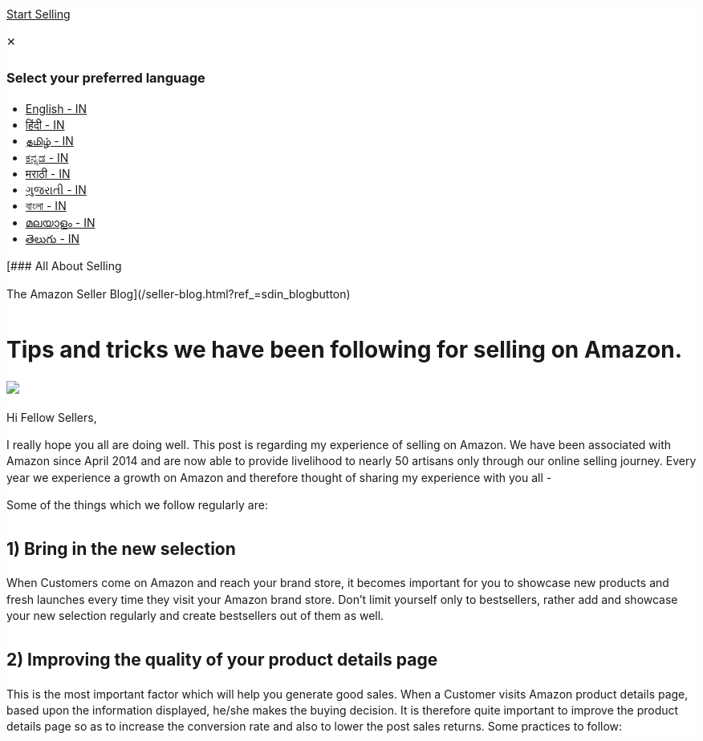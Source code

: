 [Start Selling](https://sellercentral.amazon.in/seller/onboarding?passthrough%2Faccount=soa&passthrough%2FsuperSource=OAR&ref_=sdin_soa_nav&passthrough%2FmarketplaceID=A21TJRUUN4KGV&productTier=SILVER&productType=SellOnAmazon&marketplaceId=A21TJRUUN4KGV&passthrough%2FinitialSessionID=260-7160202-5523763&passthrough%2Fld=SDINBlogDirect_SDIN_NavReg2_Main&passthrough%2FpageName=IN%3ASD%3ABlog-PageNB45%3ASaathi)

✕

### Select your preferred language

* [English - IN](?mons_sel_locale=en_IN)
* [हिंदी - IN](?mons_sel_locale=hi_IN)
* [தமிழ் - IN](?mons_sel_locale=ta_IN)
* [ಕನ್ನಡ - IN](?mons_sel_locale=kn_IN)
* [मराठी - IN](?mons_sel_locale=mr_IN)
* [ગુજરાતી - IN](?mons_sel_locale=gu_IN)
* [বাংলা - IN](?mons_sel_locale=bn_IN)
* [മലയാളം - IN](?mons_sel_locale=ml_IN)
* [తెలుగు - IN](?mons_sel_locale=te_IN)

[### All About Selling

The Amazon Seller Blog](/seller-blog.html?ref_=sdin_blogbutton)

# Tips and tricks we have been following for selling on Amazon.

[![](https://m.media-amazon.com/images/G/31/amazonservices/AmazonSaathiProgram/Logo-v2._SL1280_FMpng_.png)](/seller-blog/amazon-saathi)

Hi Fellow Sellers,  
  
I really hope you all are doing well. This post is regarding my experience of selling on Amazon. We have been associated with Amazon since April 2014 and are now able to provide livelihood to nearly 50 artisans only through our online selling journey. Every year we experience a growth on Amazon and therefore thought of sharing my experience with you all -  
  
Some of the things which we follow regularly are:

## 1) Bring in the new selection

When Customers come on Amazon and reach your brand store, it becomes important for you to showcase new products and fresh launches every time they visit your Amazon brand store. Don’t limit yourself only to bestsellers, rather add and showcase your new selection regularly and create bestsellers out of them as well.

## 2) Improving the quality of your product details page

This is the most important factor which will help you generate good sales. When a Customer visits Amazon product details page, based upon the information displayed, he/she makes the buying decision. It is therefore quite important to improve the product details page so as to increase the conversion rate and also to lower the post sales returns. Some practices to follow:  
  